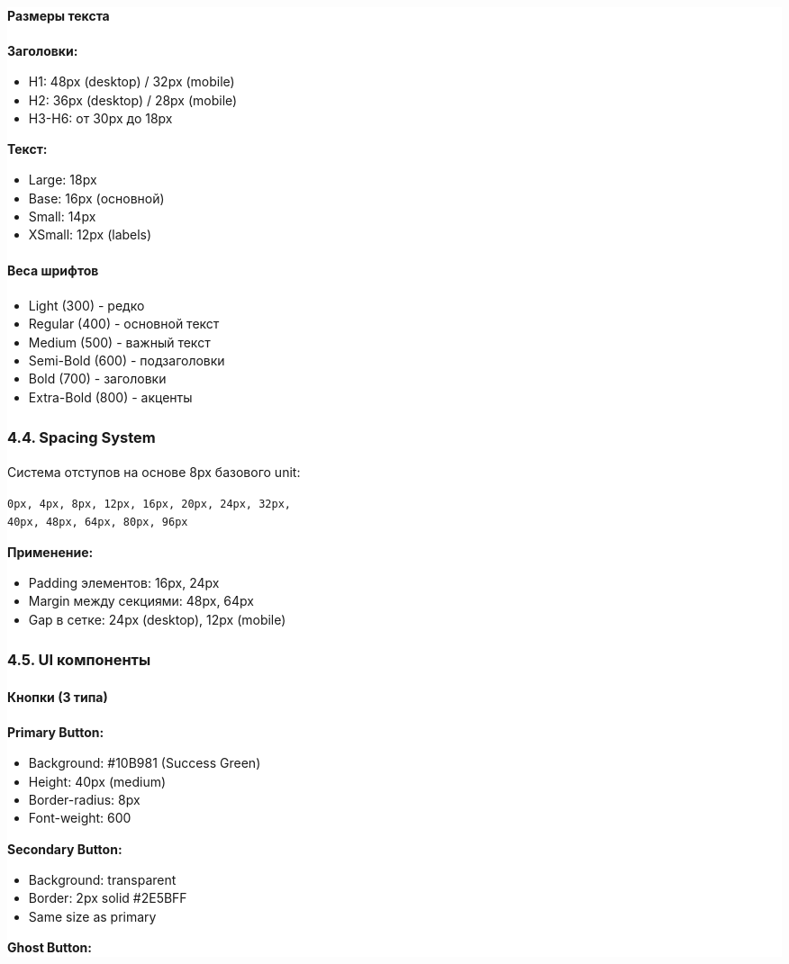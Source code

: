 #### Размеры текста

**Заголовки:**

- H1: 48px (desktop) / 32px (mobile)
- H2: 36px (desktop) / 28px (mobile)
- H3-H6: от 30px до 18px

**Текст:**

- Large: 18px
- Base: 16px (основной)
- Small: 14px
- XSmall: 12px (labels)

#### Веса шрифтов

- Light (300) - редко
- Regular (400) - основной текст
- Medium (500) - важный текст
- Semi-Bold (600) - подзаголовки
- Bold (700) - заголовки
- Extra-Bold (800) - акценты

### 4.4. Spacing System

Система отступов на основе 8px базового unit:

```
0px, 4px, 8px, 12px, 16px, 20px, 24px, 32px, 
40px, 48px, 64px, 80px, 96px
```

**Применение:**

- Padding элементов: 16px, 24px
- Margin между секциями: 48px, 64px
- Gap в сетке: 24px (desktop), 12px (mobile)

### 4.5. UI компоненты

#### Кнопки (3 типа)

**Primary Button:**

- Background: #10B981 (Success Green)
- Height: 40px (medium)
- Border-radius: 8px
- Font-weight: 600

**Secondary Button:**

- Background: transparent
- Border: 2px solid #2E5BFF
- Same size as primary

**Ghost Button:**
